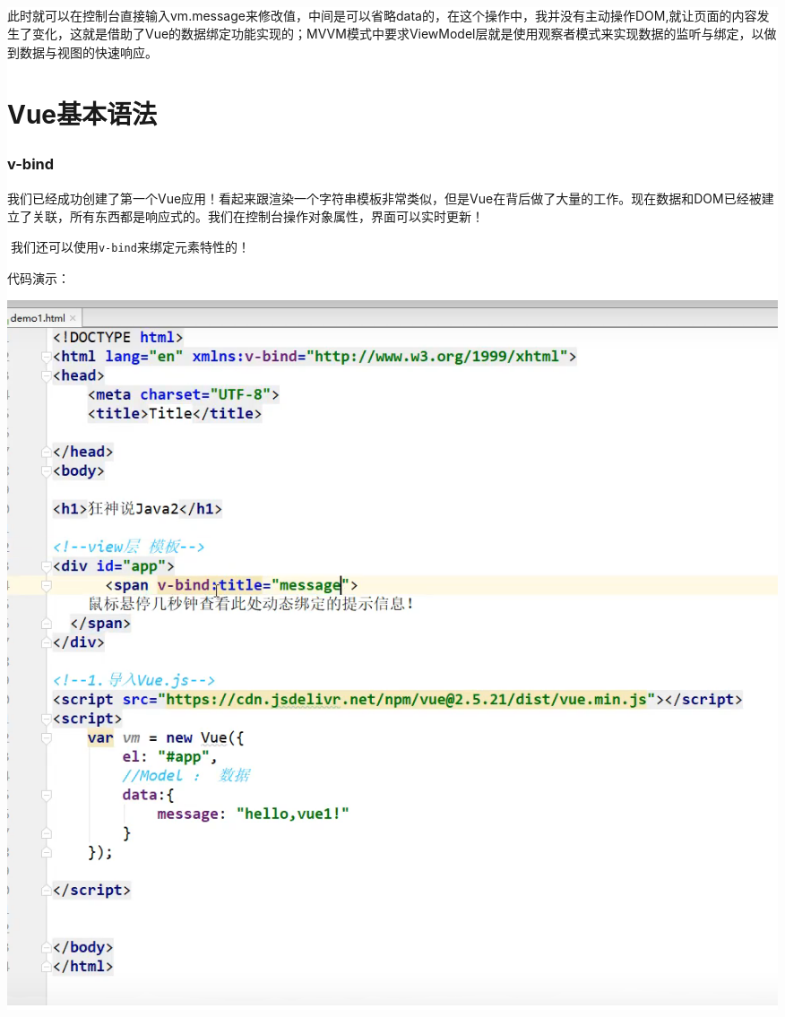 ​	此时就可以在控制台直接输入vm.message来修改值，中间是可以省略data的，在这个操作中，我并没有主动操作DOM,就让页面的内容发生了变化，这就是借助了Vue的数据绑定功能实现的；MVVM模式中要求ViewModel层就是使用观察者模式来实现数据的监听与绑定，以做到数据与视图的快速响应。





# Vue基本语法

### v-bind

​	我们已经成功创建了第一个Vue应用！看起来跟渲染一个字符串模板非常类似，但是Vue在背后做了大量的工作。现在数据和DOM已经被建立了关联，所有东西都是响应式的。我们在控制台操作对象属性，界面可以实时更新！

​	我们还可以使用`v-bind`来绑定元素特性的！

代码演示：

![image-20201024105957604](Vueimage/image-20201024105957604.png)

